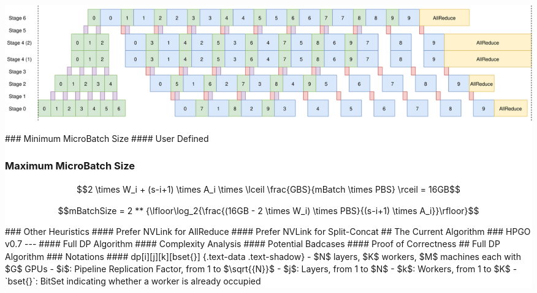 
![pipeline-network-as-stages](../images/HPGO-Pipeline.svg)

<slide class="text-apple aligncenter">
### Minimum MicroBatch Size
#### User Defined

### Maximum MicroBatch Size
$$2 \times W_i + (s-i+1) \times A_i \times \lceil \frac{GBS}{mBatch \times PBS} \rceil = 16GB$$

$$mBatchSize = 2 ** {\lfloor\log_2{\frac{(16GB - 2 \times W_i) \times PBS}{(s-i+1) \times A_i}}\rfloor}$$

<slide class="text-apple aligncenter">
### Other Heuristics
#### Prefer NVLink for AllReduce
#### Prefer NVLink for Split-Concat

<slide class="bg-apple aligncenter">
## The Current Algorithm
### HPGO v0.7
---
#### Full DP Algorithm
#### Complexity Analysis
#### Potential Badcases
#### Proof of Correctness


<slide class="bg-apple aligncenter">
## Full DP Algorithm


<slide class="text-apple aligncenter">
### Notations
#### dp[i][j][k][bset{}] {.text-data .text-shadow}
- $N$ layers, $K$ workers, $M$ machines each with $G$ GPUs
- $i$: Pipeline Replication Factor, from 1 to $\sqrt{{N}}$
- $j$: Layers, from 1 to $N$
- $k$: Workers, from 1 to $K$
- `bset{}`: BitSet indicating whether a worker is already occupied
